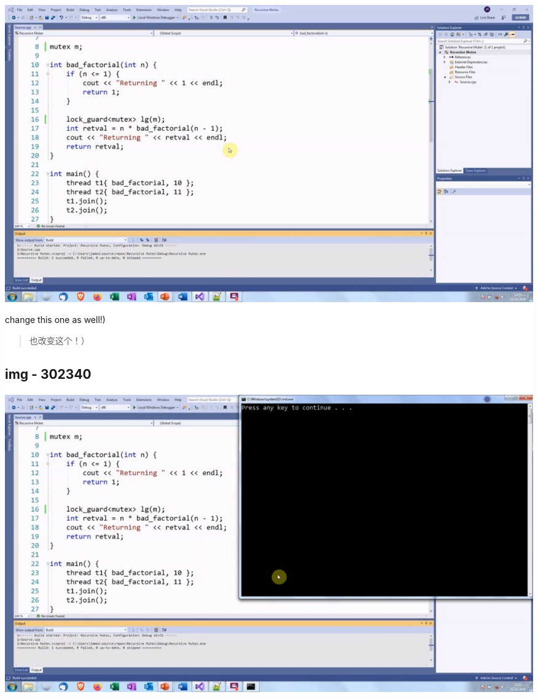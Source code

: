 ![](./image/video.mp4_000300.774.jpg)

change this one as well!)

> 也改变这个！）

## img - 302340

![](./image/video.mp4_000308.239.jpg)
